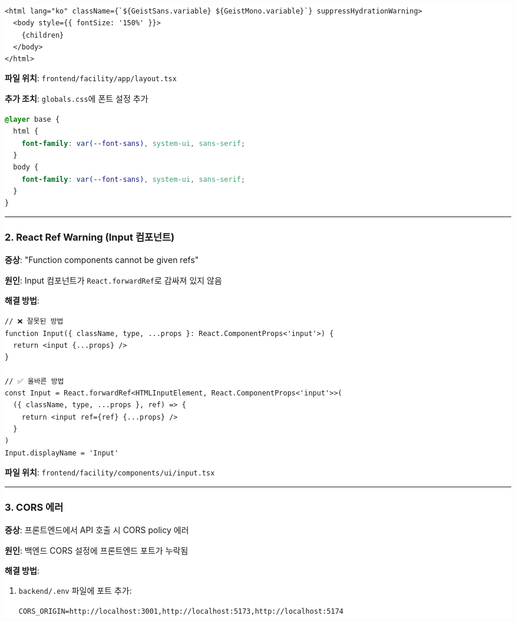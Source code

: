 ```tsx
<html lang="ko" className={`${GeistSans.variable} ${GeistMono.variable}`} suppressHydrationWarning>
  <body style={{ fontSize: '150%' }}>
    {children}
  </body>
</html>
```

**파일 위치**: `frontend/facility/app/layout.tsx`

**추가 조치**: `globals.css`에 폰트 설정 추가
```css
@layer base {
  html {
    font-family: var(--font-sans), system-ui, sans-serif;
  }
  body {
    font-family: var(--font-sans), system-ui, sans-serif;
  }
}
```

---

### 2. React Ref Warning (Input 컴포넌트)
**증상**: "Function components cannot be given refs"

**원인**: Input 컴포넌트가 `React.forwardRef`로 감싸져 있지 않음

**해결 방법**:
```tsx
// ❌ 잘못된 방법
function Input({ className, type, ...props }: React.ComponentProps<'input'>) {
  return <input {...props} />
}

// ✅ 올바른 방법
const Input = React.forwardRef<HTMLInputElement, React.ComponentProps<'input'>>(
  ({ className, type, ...props }, ref) => {
    return <input ref={ref} {...props} />
  }
)
Input.displayName = 'Input'
```

**파일 위치**: `frontend/facility/components/ui/input.tsx`

---

### 3. CORS 에러
**증상**: 프론트엔드에서 API 호출 시 CORS policy 에러

**원인**: 백엔드 CORS 설정에 프론트엔드 포트가 누락됨

**해결 방법**:
1. `backend/.env` 파일에 포트 추가:
   ```env
   CORS_ORIGIN=http://localhost:3001,http://localhost:5173,http://localhost:5174
   ```
